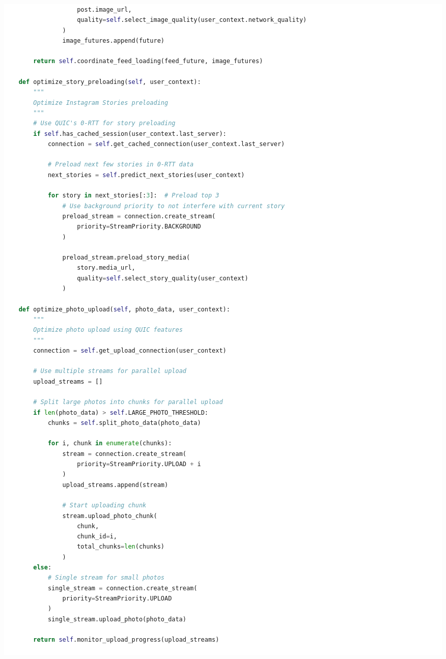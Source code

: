 ```python
                    post.image_url,
                    quality=self.select_image_quality(user_context.network_quality)
                )
                image_futures.append(future)
        
        return self.coordinate_feed_loading(feed_future, image_futures)
    
    def optimize_story_preloading(self, user_context):
        """
        Optimize Instagram Stories preloading
        """
        # Use QUIC's 0-RTT for story preloading
        if self.has_cached_session(user_context.last_server):
            connection = self.get_cached_connection(user_context.last_server)
            
            # Preload next few stories in 0-RTT data
            next_stories = self.predict_next_stories(user_context)
            
            for story in next_stories[:3]:  # Preload top 3
                # Use background priority to not interfere with current story
                preload_stream = connection.create_stream(
                    priority=StreamPriority.BACKGROUND
                )
                
                preload_stream.preload_story_media(
                    story.media_url,
                    quality=self.select_story_quality(user_context)
                )
    
    def optimize_photo_upload(self, photo_data, user_context):
        """
        Optimize photo upload using QUIC features
        """
        connection = self.get_upload_connection(user_context)
        
        # Use multiple streams for parallel upload
        upload_streams = []
        
        # Split large photos into chunks for parallel upload
        if len(photo_data) > self.LARGE_PHOTO_THRESHOLD:
            chunks = self.split_photo_data(photo_data)
            
            for i, chunk in enumerate(chunks):
                stream = connection.create_stream(
                    priority=StreamPriority.UPLOAD + i
                )
                upload_streams.append(stream)
                
                # Start uploading chunk
                stream.upload_photo_chunk(
                    chunk, 
                    chunk_id=i, 
                    total_chunks=len(chunks)
                )
        else:
            # Single stream for small photos
            single_stream = connection.create_stream(
                priority=StreamPriority.UPLOAD
            )
            single_stream.upload_photo(photo_data)
            
        return self.monitor_upload_progress(upload_streams)
    
```